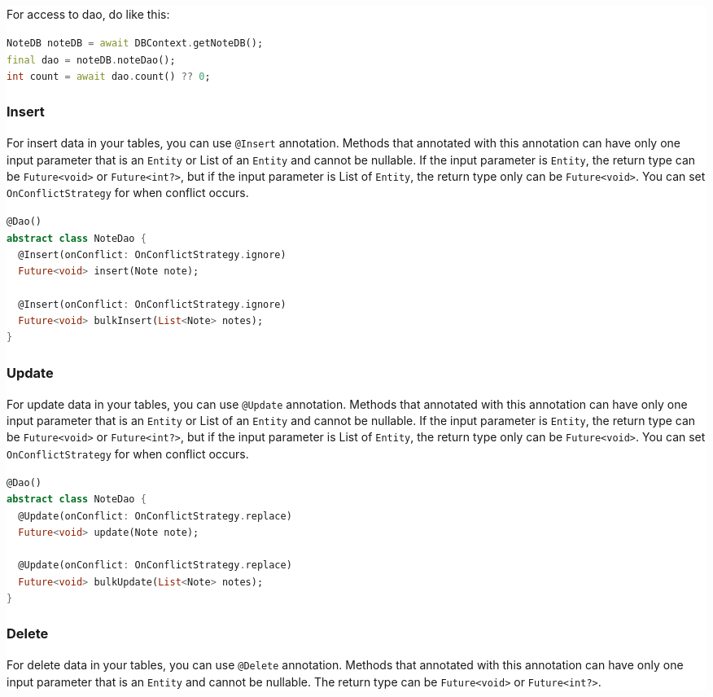 For access to dao, do like this:
```dart
NoteDB noteDB = await DBContext.getNoteDB();
final dao = noteDB.noteDao();
int count = await dao.count() ?? 0;
```

### Insert

For insert data in your tables, you can use `@Insert` annotation.
Methods that annotated with this annotation can have only one input parameter that is an `Entity` or List of an `Entity` and cannot be nullable.
If the input parameter is `Entity`, the return type can be `Future<void>` or `Future<int?>`, but if the input parameter is List of `Entity`, the return type only can be `Future<void>`.
You can set `OnConflictStrategy` for when conflict occurs.

```dart
@Dao()
abstract class NoteDao {
  @Insert(onConflict: OnConflictStrategy.ignore)
  Future<void> insert(Note note);
  
  @Insert(onConflict: OnConflictStrategy.ignore)
  Future<void> bulkInsert(List<Note> notes);
}
```

### Update

For update data in your tables, you can use `@Update` annotation.
Methods that annotated with this annotation can have only one input parameter that is an `Entity` or List of an `Entity` and cannot be nullable.
If the input parameter is `Entity`, the return type can be `Future<void>` or `Future<int?>`, but if the input parameter is List of `Entity`, the return type only can be `Future<void>`.
You can set `OnConflictStrategy` for when conflict occurs.

```dart
@Dao()
abstract class NoteDao {
  @Update(onConflict: OnConflictStrategy.replace)
  Future<void> update(Note note);
  
  @Update(onConflict: OnConflictStrategy.replace)
  Future<void> bulkUpdate(List<Note> notes);
}
```

### Delete

For delete data in your tables, you can use `@Delete` annotation.
Methods that annotated with this annotation can have only one input parameter that is an `Entity` and cannot be nullable.
The return type can be `Future<void>` or `Future<int?>`.
